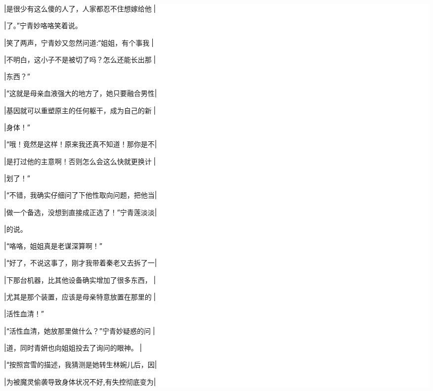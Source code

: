 |是很少有这么傻的人了，人家都忍不住想嫁给他 |

|了。”宁青妙咯咯笑着说。

|笑了两声，宁青妙又忽然问道:“姐姐，有个事我 |

|不明白，这小子不是被切了吗？怎么还能长出那 |

|东西？”

|“这就是母亲血液强大的地方了，她只要融合男性|

|基因就可以重塑原主的任何躯干，成为自己的新 |

|身体！”

|“哦！竟然是这样！原来我还真不知道！那你是不|

|是打过他的主意啊！否则怎么会这么快就更换计 |

|划了！”

|“不错，我确实仔细问了下他性取向问题，把他当|

|做一个备选，没想到直接成正选了！”宁青莲淡淡|

|的说。

|“咯咯，姐姐真是老谋深算啊！”

|“好了，不说这事了，刚才我带着秦老又去拆了一|

|下那台机器，比其他设备确实增加了很多东西， |

|尤其是那个装置，应该是母亲特意放置在那里的 |

|活性血清！”

|“活性血清，她放那里做什么？”宁青妙疑惑的问 |

|道，同时青妍也向姐姐投去了询问的眼神。     |

|“按照宫雪的描述，我猜测是她转生林婉儿后，因|

|为被魔灵偷袭导致身体状况不好,有失控彻底变为|
